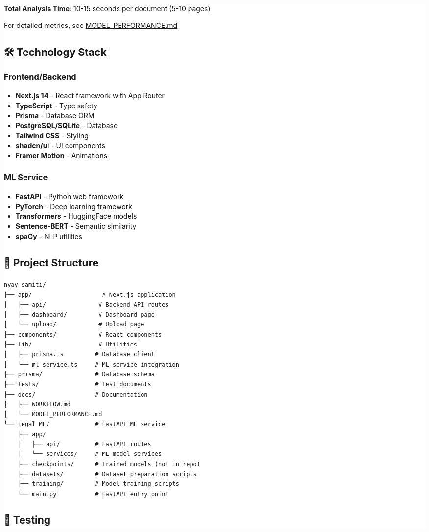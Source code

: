 **Total Analysis Time**: 10-15 seconds per document (5-10 pages)

For detailed metrics, see [MODEL_PERFORMANCE.md](./MODEL_PERFORMANCE.md)

## 🛠️ Technology Stack

### Frontend/Backend
- **Next.js 14** - React framework with App Router
- **TypeScript** - Type safety
- **Prisma** - Database ORM
- **PostgreSQL/SQLite** - Database
- **Tailwind CSS** - Styling
- **shadcn/ui** - UI components
- **Framer Motion** - Animations

### ML Service
- **FastAPI** - Python web framework
- **PyTorch** - Deep learning framework
- **Transformers** - HuggingFace models
- **Sentence-BERT** - Semantic similarity
- **spaCy** - NLP utilities

## 📁 Project Structure

```
nyay-samiti/
├── app/                    # Next.js application
│   ├── api/               # Backend API routes
│   ├── dashboard/         # Dashboard page
│   └── upload/            # Upload page
├── components/            # React components
├── lib/                   # Utilities
│   ├── prisma.ts         # Database client
│   └── ml-service.ts     # ML service integration
├── prisma/               # Database schema
├── tests/                # Test documents
├── docs/                 # Documentation
│   ├── WORKFLOW.md
│   └── MODEL_PERFORMANCE.md
└── Legal ML/             # FastAPI ML service
    ├── app/
    │   ├── api/          # FastAPI routes
    │   └── services/     # ML model services
    ├── checkpoints/      # Trained models (not in repo)
    ├── datasets/         # Dataset preparation scripts
    ├── training/         # Model training scripts
    └── main.py           # FastAPI entry point
```

## 🧪 Testing

